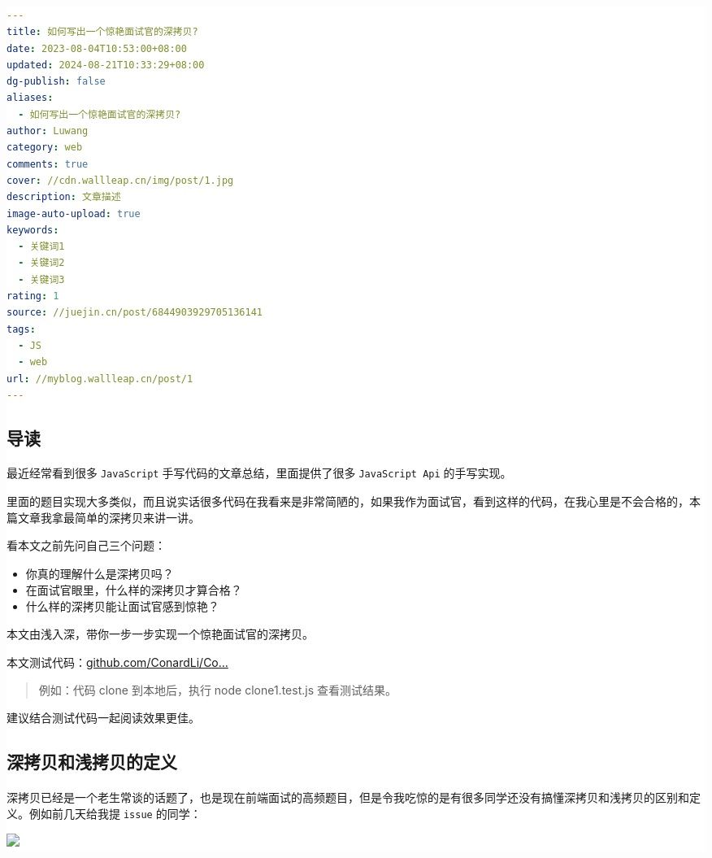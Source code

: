 ```yaml
---
title: 如何写出一个惊艳面试官的深拷贝?
date: 2023-08-04T10:53:00+08:00
updated: 2024-08-21T10:33:29+08:00
dg-publish: false
aliases:
  - 如何写出一个惊艳面试官的深拷贝?
author: Luwang
category: web
comments: true
cover: //cdn.wallleap.cn/img/post/1.jpg
description: 文章描述
image-auto-upload: true
keywords:
  - 关键词1
  - 关键词2
  - 关键词3
rating: 1
source: //juejin.cn/post/6844903929705136141
tags:
  - JS
  - web
url: //myblog.wallleap.cn/post/1
---
```


## 导读

最近经常看到很多 `JavaScript` 手写代码的文章总结，里面提供了很多 `JavaScript Api` 的手写实现。

里面的题目实现大多类似，而且说实话很多代码在我看来是非常简陋的，如果我作为面试官，看到这样的代码，在我心里是不会合格的，本篇文章我拿最简单的深拷贝来讲一讲。

看本文之前先问自己三个问题：

- 你真的理解什么是深拷贝吗？
- 在面试官眼里，什么样的深拷贝才算合格？
- 什么样的深拷贝能让面试官感到惊艳？

本文由浅入深，带你一步一步实现一个惊艳面试官的深拷贝。

本文测试代码：[github.com/ConardLi/Co…](https://link.juejin.cn/?target=https%3A%2F%2Fgithub.com%2FConardLi%2FConardLi.github.io%2Ftree%2Fmaster%2Fdemo%2FdeepClone "https://github.com/ConardLi/ConardLi.github.io/tree/master/demo/deepClone")

> 例如：代码 clone 到本地后，执行 node clone1.test.js 查看测试结果。

建议结合测试代码一起阅读效果更佳。

## 深拷贝和浅拷贝的定义

深拷贝已经是一个老生常谈的话题了，也是现在前端面试的高频题目，但是令我吃惊的是有很多同学还没有搞懂深拷贝和浅拷贝的区别和定义。例如前几天给我提 `issue` 的同学：

![](https://cdn.wallleap.cn/img/pic/illustration/202308041054316.jpeg)

